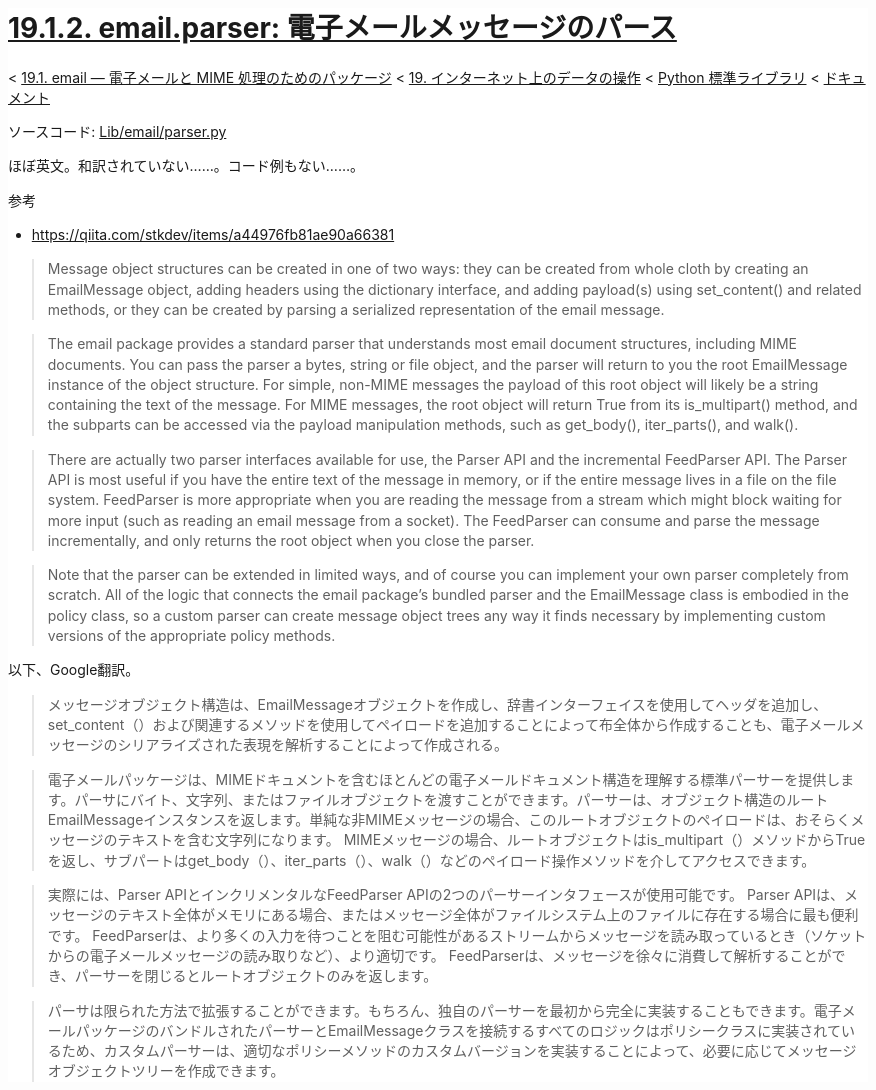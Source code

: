 # [19.1.2. email.parser: 電子メールメッセージのパース](https://docs.python.jp/3/library/email.parser.html)

< [19.1. email — 電子メールと MIME 処理のためのパッケージ](https://docs.python.jp/3/library/email.html) < [19. インターネット上のデータの操作](https://docs.python.jp/3/library/netdata.html) < [Python 標準ライブラリ](https://docs.python.jp/3/library/index.html#the-python-standard-library) < [ドキュメント](https://docs.python.jp/3/index.html)

ソースコード: [Lib/email/parser.py](https://github.com/python/cpython/tree/3.6/Lib/email/parser.py)

ほぼ英文。和訳されていない……。コード例もない……。

参考

* https://qiita.com/stkdev/items/a44976fb81ae90a66381

> Message object structures can be created in one of two ways: they can be created from whole cloth by creating an EmailMessage object, adding headers using the dictionary interface, and adding payload(s) using set_content() and related methods, or they can be created by parsing a serialized representation of the email message.

> The email package provides a standard parser that understands most email document structures, including MIME documents. You can pass the parser a bytes, string or file object, and the parser will return to you the root EmailMessage instance of the object structure. For simple, non-MIME messages the payload of this root object will likely be a string containing the text of the message. For MIME messages, the root object will return True from its is_multipart() method, and the subparts can be accessed via the payload manipulation methods, such as get_body(), iter_parts(), and walk().

> There are actually two parser interfaces available for use, the Parser API and the incremental FeedParser API. The Parser API is most useful if you have the entire text of the message in memory, or if the entire message lives in a file on the file system. FeedParser is more appropriate when you are reading the message from a stream which might block waiting for more input (such as reading an email message from a socket). The FeedParser can consume and parse the message incrementally, and only returns the root object when you close the parser.

> Note that the parser can be extended in limited ways, and of course you can implement your own parser completely from scratch. All of the logic that connects the email package’s bundled parser and the EmailMessage class is embodied in the policy class, so a custom parser can create message object trees any way it finds necessary by implementing custom versions of the appropriate policy methods.

以下、Google翻訳。

> メッセージオブジェクト構造は、EmailMessageオブジェクトを作成し、辞書インターフェイスを使用してヘッダを追加し、set_content（）および関連するメソッドを使用してペイロードを追加することによって布全体から作成することも、電子メールメッセージのシリアライズされた表現を解析することによって作成される。

> 電子メールパッケージは、MIMEドキュメントを含むほとんどの電子メールドキュメント構造を理解する標準パーサーを提供します。パーサにバイト、文字列、またはファイルオブジェクトを渡すことができます。パーサーは、オブジェクト構造のルートEmailMessageインスタンスを返します。単純な非MIMEメッセージの場合、このルートオブジェクトのペイロードは、おそらくメッセージのテキストを含む文字列になります。 MIMEメッセージの場合、ルートオブジェクトはis_multipart（）メソッドからTrueを返し、サブパートはget_body（）、iter_parts（）、walk（）などのペイロード操作メソッドを介してアクセスできます。

> 実際には、Parser APIとインクリメンタルなFeedParser APIの2つのパーサーインタフェースが使用可能です。 Parser APIは、メッセージのテキスト全体がメモリにある場合、またはメッセージ全体がファイルシステム上のファイルに存在する場合に最も便利です。 FeedParserは、より多くの入力を待つことを阻む可能性があるストリームからメッセージを読み取っているとき（ソケットからの電子メールメッセージの読み取りなど）、より適切です。 FeedParserは、メッセージを徐々に消費して解析することができ、パーサーを閉じるとルートオブジェクトのみを返します。

> パーサは限られた方法で拡張することができます。もちろん、独自のパーサーを最初から完全に実装することもできます。電子メールパッケージのバンドルされたパーサーとEmailMessageクラスを接続するすべてのロジックはポリシークラスに実装されているため、カスタムパーサーは、適切なポリシーメソッドのカスタムバージョンを実装することによって、必要に応じてメッセージオブジェクトツリーを作成できます。
